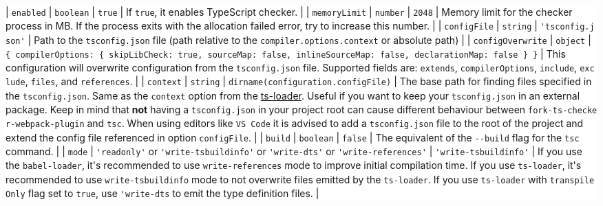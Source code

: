 | `enabled`           | `boolean`                                                                      | `true`                                                                                                         | If `true`, it enables TypeScript checker.                                                                                                                                                                                                                                                                                                                                                                                                                                                                                                                                      |
| `memoryLimit`       | `number`                                                                       | `2048`                                                                                                         | Memory limit for the checker process in MB. If the process exits with the allocation failed error, try to increase this number.                                                                                                                                                                                                                                                                                                                                                                                                                                                |
| `configFile`        | `string`                                                                       | `'tsconfig.json'`                                                                                              | Path to the `tsconfig.json` file (path relative to the `compiler.options.context` or absolute path)                                                                                                                                                                                                                                                                                                                                                                                                                                                                            |
| `configOverwrite`   | `object`                                                                       | `{ compilerOptions: { skipLibCheck: true, sourceMap: false, inlineSourceMap: false, declarationMap: false } }` | This configuration will overwrite configuration from the `tsconfig.json` file. Supported fields are: `extends`, `compilerOptions`, `include`, `exclude`, `files`, and `references`.                                                                                                                                                                                                                                                                                                                                                                                            |
| `context`           | `string`                                                                       | `dirname(configuration.configFile)`                                                                            | The base path for finding files specified in the `tsconfig.json`. Same as the `context` option from the [ts-loader](https://github.com/TypeStrong/ts-loader#context). Useful if you want to keep your `tsconfig.json` in an external package. Keep in mind that **not** having a `tsconfig.json` in your project root can cause different behaviour between `fork-ts-checker-webpack-plugin` and `tsc`. When using editors like `VS Code` it is advised to add a `tsconfig.json` file to the root of the project and extend the config file referenced in option `configFile`. |
| `build`             | `boolean`                                                                      | `false`                                                                                                        | The equivalent of the `--build` flag for the `tsc` command.                                                                                                                                                                                                                                                                                                                                                                                                                                                                                                                    |
| `mode`              | `'readonly'` or `'write-tsbuildinfo'` or `'write-dts'` or `'write-references'` | `'write-tsbuildinfo'`                                                                                          | If you use the `babel-loader`, it's recommended to use `write-references` mode to improve initial compilation time. If you use `ts-loader`, it's recommended to use `write-tsbuildinfo` mode to not overwrite files emitted by the `ts-loader`. If you use `ts-loader` with `transpileOnly` flag set to `true`, use `'write-dts` to emit the type definition files.                                                                                                                                                                                                            |